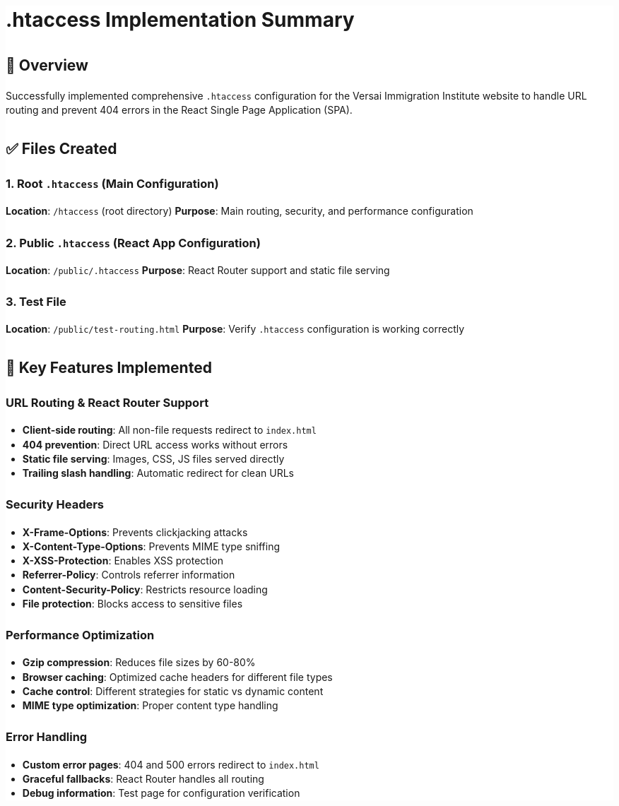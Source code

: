 # .htaccess Implementation Summary

## 🎯 Overview
Successfully implemented comprehensive `.htaccess` configuration for the Versai Immigration Institute website to handle URL routing and prevent 404 errors in the React Single Page Application (SPA).

## ✅ Files Created

### 1. Root `.htaccess` (Main Configuration)
**Location**: `/htaccess` (root directory)
**Purpose**: Main routing, security, and performance configuration

### 2. Public `.htaccess` (React App Configuration)  
**Location**: `/public/.htaccess`
**Purpose**: React Router support and static file serving

### 3. Test File
**Location**: `/public/test-routing.html`
**Purpose**: Verify `.htaccess` configuration is working correctly

## 🔧 Key Features Implemented

### URL Routing & React Router Support
- **Client-side routing**: All non-file requests redirect to `index.html`
- **404 prevention**: Direct URL access works without errors
- **Static file serving**: Images, CSS, JS files served directly
- **Trailing slash handling**: Automatic redirect for clean URLs

### Security Headers
- **X-Frame-Options**: Prevents clickjacking attacks
- **X-Content-Type-Options**: Prevents MIME type sniffing
- **X-XSS-Protection**: Enables XSS protection
- **Referrer-Policy**: Controls referrer information
- **Content-Security-Policy**: Restricts resource loading
- **File protection**: Blocks access to sensitive files

### Performance Optimization
- **Gzip compression**: Reduces file sizes by 60-80%
- **Browser caching**: Optimized cache headers for different file types
- **Cache control**: Different strategies for static vs dynamic content
- **MIME type optimization**: Proper content type handling

### Error Handling
- **Custom error pages**: 404 and 500 errors redirect to `index.html`
- **Graceful fallbacks**: React Router handles all routing
- **Debug information**: Test page for configuration verification
